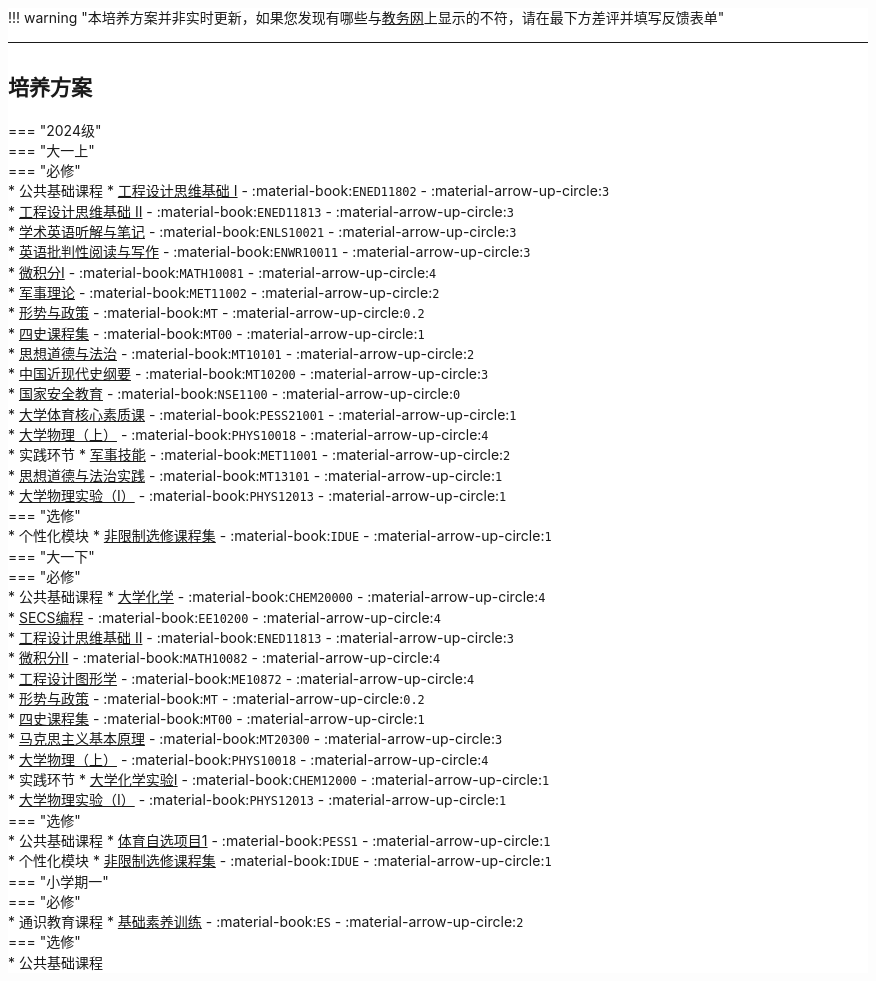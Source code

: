 !!! warning "本培养方案并非实时更新，如果您发现有哪些与[教务网](https://my.cqu.edu.cn)上显示的不符，请在最下方差评并填写反馈表单"

---

## 培养方案  
=== "2024级"  
    === "大一上"  
        === "必修"  
            * 公共基础课程
                * [工程设计思维基础 I](../../../course/工程设计思维基础.md) - :material-book:`ENED11802` - :material-arrow-up-circle:`3`  
                * [工程设计思维基础 II](../../../course/工程设计思维基础.md) - :material-book:`ENED11813` - :material-arrow-up-circle:`3`  
                * [学术英语听解与笔记](../../../course/英语.md) - :material-book:`ENLS10021` - :material-arrow-up-circle:`3`  
                * [英语批判性阅读与写作](../../../course/英语.md) - :material-book:`ENWR10011` - :material-arrow-up-circle:`3`  
                * [微积分I](../../../course/微积分.md) - :material-book:`MATH10081` - :material-arrow-up-circle:`4`  
                * [军事理论](../../../course/军事理论.md) - :material-book:`MET11002` - :material-arrow-up-circle:`2`  
                * [形势与政策](../../../course/形势与政策.md) - :material-book:`MT` - :material-arrow-up-circle:`0.2`  
                * [四史课程集](../../../course/四史课程集.md) - :material-book:`MT00` - :material-arrow-up-circle:`1`  
                * [思想道德与法治](../../../course/思想道德与法治.md) - :material-book:`MT10101` - :material-arrow-up-circle:`2`  
                * [中国近现代史纲要](../../../course/中国近现代史纲要.md) - :material-book:`MT10200` - :material-arrow-up-circle:`3`  
                * [国家安全教育](../../../course/国家安全教育.md) - :material-book:`NSE1100` - :material-arrow-up-circle:`0`  
                * [大学体育核心素质课](../../../course/体育.md) - :material-book:`PESS21001` - :material-arrow-up-circle:`1`  
                * [大学物理（上）](../../../course/大学物理.md) - :material-book:`PHYS10018` - :material-arrow-up-circle:`4`  
            * 实践环节
                * [军事技能](../../../course/军事技能.md) - :material-book:`MET11001` - :material-arrow-up-circle:`2`  
                * [思想道德与法治实践](../../../course/思想道德与法治实践.md) - :material-book:`MT13101` - :material-arrow-up-circle:`1`  
                * [大学物理实验（I）](../../../course/大学物理实验.md) - :material-book:`PHYS12013` - :material-arrow-up-circle:`1`  
        === "选修"  
            * 个性化模块
                * [非限制选修课程集](../../../course/非限制选修课程集.md) - :material-book:`IDUE` - :material-arrow-up-circle:`1`  
    === "大一下"  
        === "必修"  
            * 公共基础课程
                * [大学化学](../../../course/大学化学.md) - :material-book:`CHEM20000` - :material-arrow-up-circle:`4`  
                * [SECS编程](../../../course/SECS编程.md) - :material-book:`EE10200` - :material-arrow-up-circle:`4`  
                * [工程设计思维基础 II](../../../course/工程设计思维基础.md) - :material-book:`ENED11813` - :material-arrow-up-circle:`3`  
                * [微积分Ⅱ](../../../course/微积分.md) - :material-book:`MATH10082` - :material-arrow-up-circle:`4`  
                * [工程设计图形学](../../../course/工程设计图形学.md) - :material-book:`ME10872` - :material-arrow-up-circle:`4`  
                * [形势与政策](../../../course/形势与政策.md) - :material-book:`MT` - :material-arrow-up-circle:`0.2`  
                * [四史课程集](../../../course/四史课程集.md) - :material-book:`MT00` - :material-arrow-up-circle:`1`  
                * [马克思主义基本原理](../../../course/马克思主义基本原理.md) - :material-book:`MT20300` - :material-arrow-up-circle:`3`  
                * [大学物理（上）](../../../course/大学物理.md) - :material-book:`PHYS10018` - :material-arrow-up-circle:`4`  
            * 实践环节
                * [大学化学实验Ⅰ](../../../course/大学化学实验.md) - :material-book:`CHEM12000` - :material-arrow-up-circle:`1`  
                * [大学物理实验（I）](../../../course/大学物理实验.md) - :material-book:`PHYS12013` - :material-arrow-up-circle:`1`  
        === "选修"  
            * 公共基础课程
                * [体育自选项目1](../../../course/体育.md) - :material-book:`PESS1` - :material-arrow-up-circle:`1`  
            * 个性化模块
                * [非限制选修课程集](../../../course/非限制选修课程集.md) - :material-book:`IDUE` - :material-arrow-up-circle:`1`  
    === "小学期一"  
        === "必修"  
            * 通识教育课程
                * [基础素养训练](../../../course/基础素养训练.md) - :material-book:`ES` - :material-arrow-up-circle:`2`  
        === "选修"  
            * 公共基础课程